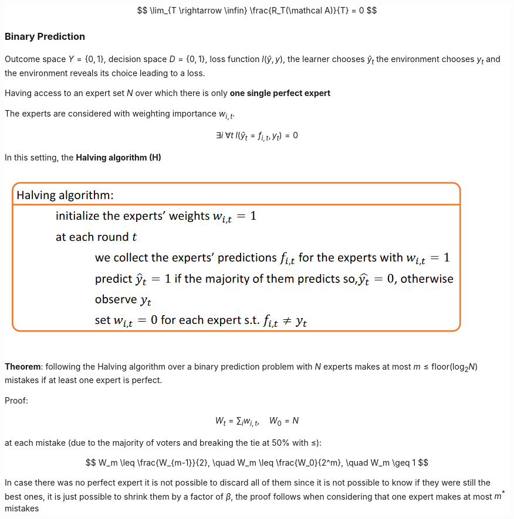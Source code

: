 $$
\lim_{T \rightarrow \infin} \frac{R_T(\mathcal A)}{T} = 0
$$

### **Binary Prediction**

Outcome space $Y= \{0,1\}$, decision space $D = \{0,1\}$, loss function $l(\hat y, y)$, the learner chooses $\hat y_t$ the environment chooses $y_t$ and the environment reveals its choice leading to a loss. 

Having access to an expert set $N$ over which there is only **one single perfect expert**

The experts are considered with weighting importance $w_{i,t}$.

$$
\exists i \; \forall t\; l(\hat y_t = f_{i,t}, y_t) = 0
$$

In this setting, the **Halving algorithm (H)**

![Untitled](/files/blog-post-2/Untitled1.png)

**Theorem**: following the Halving algorithm over a binary prediction problem with $N$ experts makes at most $m \leq \text{floor}(\log_2 N)$ mistakes if at least one expert is perfect.

Proof:

$$
W_t = \sum_i w_{i,t}, \quad W_0 = N
$$

at each mistake (due to the majority of voters and breaking the tie at 50% with $\leq$):

$$
W_m \leq \frac{W_{m-1}}{2}, \quad W_m \leq \frac{W_0}{2^m}, \quad W_m \geq 1
$$

In case there was no perfect expert it is not possible to discard all of them since it is not possible to know if they were still the best ones, it is just possible to shrink them by a factor of $\beta$, the proof follows when considering that one expert makes at most $m^*$  mistakes
